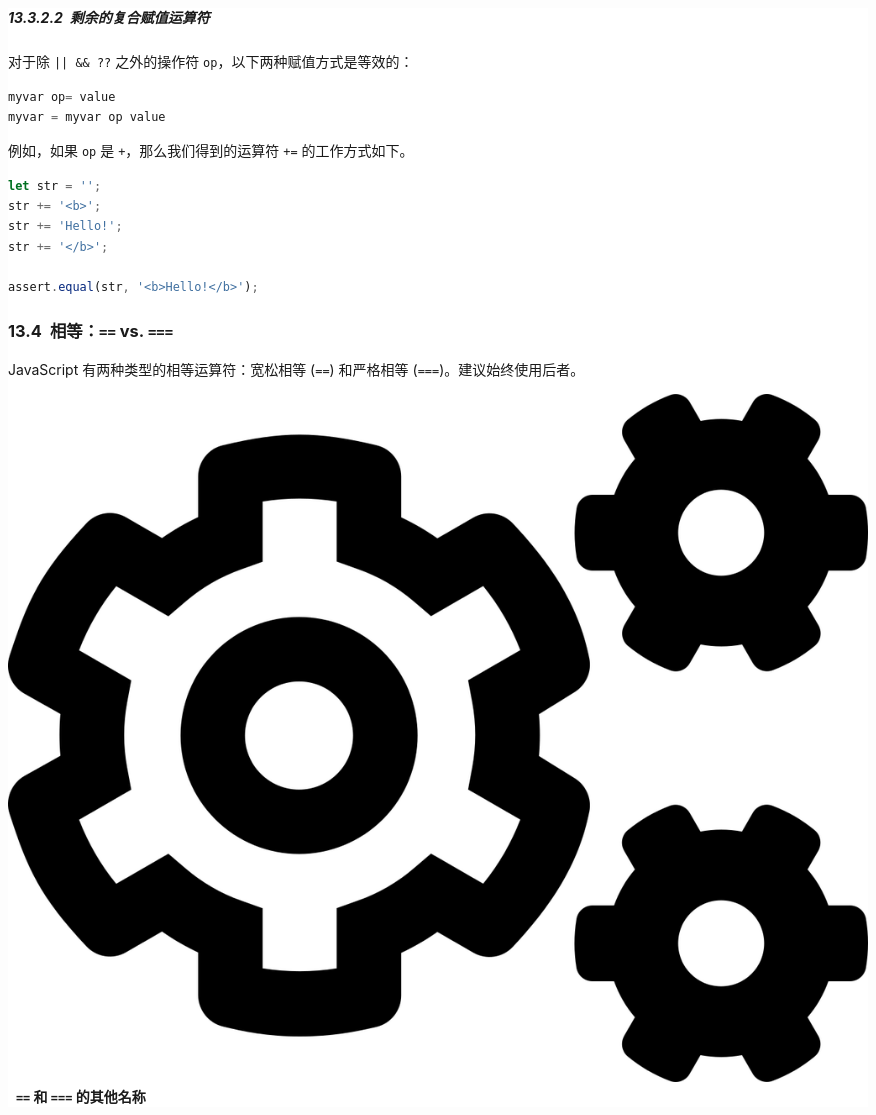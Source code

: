 ##### 13.3.2.2 剩余的复合赋值运算符

对于除 `|| && ??` 之外的操作符 `op`，以下两种赋值方式是等效的：

```js
myvar op= value
myvar = myvar op value
```

例如，如果 `op` 是 `+`，那么我们得到的运算符 `+=` 的工作方式如下。

```js
let str = '';
str += '<b>';
str += 'Hello!';
str += '</b>';

assert.equal(str, '<b>Hello!</b>');
```

### 13.4 相等：`==` vs. `===`

JavaScript 有两种类型的相等运算符：宽松相等 (`==`) 和严格相等 (`===`)。建议始终使用后者。

![](img/b666ba365e94edaf0ef510fd7e12c7de.png)  **`==` 和 `===` 的其他名称**
